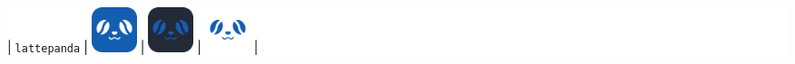 | `lattepanda`     | <img src="./icons/LattePanda.svg" width="50">    | <img src="./icons/LattePanda-Dark.svg" width="50"> | <img src="./icons/LattePanda-Light.svg" width="50"> |